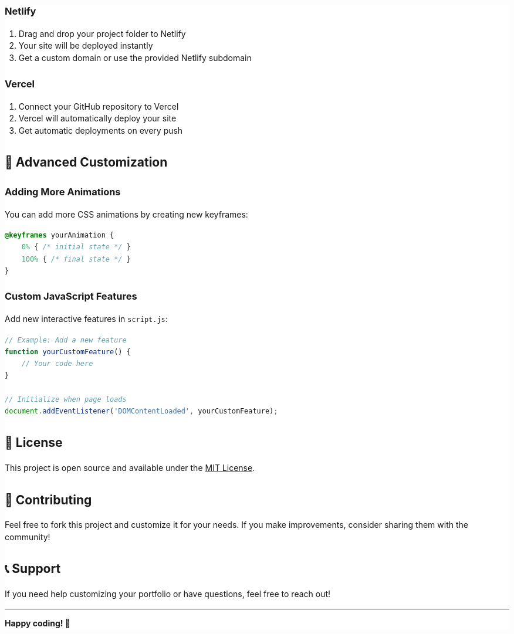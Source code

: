 ### Netlify
1. Drag and drop your project folder to Netlify
2. Your site will be deployed instantly
3. Get a custom domain or use the provided Netlify subdomain

### Vercel
1. Connect your GitHub repository to Vercel
2. Vercel will automatically deploy your site
3. Get automatic deployments on every push

## 🔧 Advanced Customization

### Adding More Animations
You can add more CSS animations by creating new keyframes:

```css
@keyframes yourAnimation {
    0% { /* initial state */ }
    100% { /* final state */ }
}
```

### Custom JavaScript Features
Add new interactive features in `script.js`:

```javascript
// Example: Add a new feature
function yourCustomFeature() {
    // Your code here
}

// Initialize when page loads
document.addEventListener('DOMContentLoaded', yourCustomFeature);
```

## 📝 License

This project is open source and available under the [MIT License](LICENSE).

## 🤝 Contributing

Feel free to fork this project and customize it for your needs. If you make improvements, consider sharing them with the community!

## 📞 Support

If you need help customizing your portfolio or have questions, feel free to reach out!

---

**Happy coding! 🚀** 